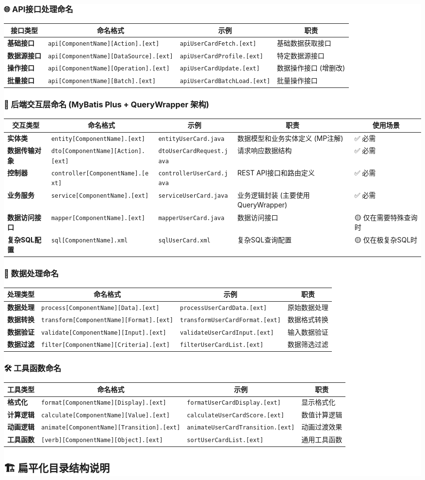 ### 🌐 API接口处理命名

| 接口类型 | 命名格式 | 示例 | 职责 |
|---------|---------|------|------|
| **基础接口** | `api[ComponentName][Action].[ext]` | `apiUserCardFetch.[ext]` | 基础数据获取接口 |
| **数据源接口** | `api[ComponentName][DataSource].[ext]` | `apiUserCardProfile.[ext]` | 特定数据源接口 |
| **操作接口** | `api[ComponentName][Operation].[ext]` | `apiUserCardUpdate.[ext]` | 数据操作接口 (增删改) |
| **批量接口** | `api[ComponentName][Batch].[ext]` | `apiUserCardBatchLoad.[ext]` | 批量操作接口 |

### 🔌 后端交互层命名 (MyBatis Plus + QueryWrapper 架构)

| 交互类型 | 命名格式 | 示例 | 职责 | 使用场景 |
|---------|---------|------|------|----------|
| **实体类** | `entity[ComponentName].[ext]` | `entityUserCard.java` | 数据模型和业务实体定义 (MP注解) | ✅ 必需 |
| **数据传输对象** | `dto[ComponentName][Action].[ext]` | `dtoUserCardRequest.java` | 请求响应数据结构 | ✅ 必需 |
| **控制器** | `controller[ComponentName].[ext]` | `controllerUserCard.java` | REST API接口和路由定义 | ✅ 必需 |
| **业务服务** | `service[ComponentName].[ext]` | `serviceUserCard.java` | 业务逻辑封装 (主要使用QueryWrapper) | ✅ 必需 |
| **数据访问接口** | `mapper[ComponentName].[ext]` | `mapperUserCard.java` | 数据访问接口 | 🟡 仅在需要特殊查询时 |
| **复杂SQL配置** | `sql[ComponentName].xml` | `sqlUserCard.xml` | 复杂SQL查询配置 | 🟡 仅在极复杂SQL时 |

### 🔄 数据处理命名

| 处理类型 | 命名格式 | 示例 | 职责 |
|---------|---------|------|------|
| **数据处理** | `process[ComponentName][Data].[ext]` | `processUserCardData.[ext]` | 原始数据处理 |
| **数据转换** | `transform[ComponentName][Format].[ext]` | `transformUserCardFormat.[ext]` | 数据格式转换 |
| **数据验证** | `validate[ComponentName][Input].[ext]` | `validateUserCardInput.[ext]` | 输入数据验证 |
| **数据过滤** | `filter[ComponentName][Criteria].[ext]` | `filterUserCardList.[ext]` | 数据筛选过滤 |

### 🛠️ 工具函数命名

| 工具类型 | 命名格式 | 示例 | 职责 |
|---------|---------|------|------|
| **格式化** | `format[ComponentName][Display].[ext]` | `formatUserCardDisplay.[ext]` | 显示格式化 |
| **计算逻辑** | `calculate[ComponentName][Value].[ext]` | `calculateUserCardScore.[ext]` | 数值计算逻辑 |
| **动画逻辑** | `animate[ComponentName][Transition].[ext]` | `animateUserCardTransition.[ext]` | 动画过渡效果 |
| **工具函数** | `[verb][ComponentName][Object].[ext]` | `sortUserCardList.[ext]` | 通用工具函数 |

## 🏗️ 扁平化目录结构说明
